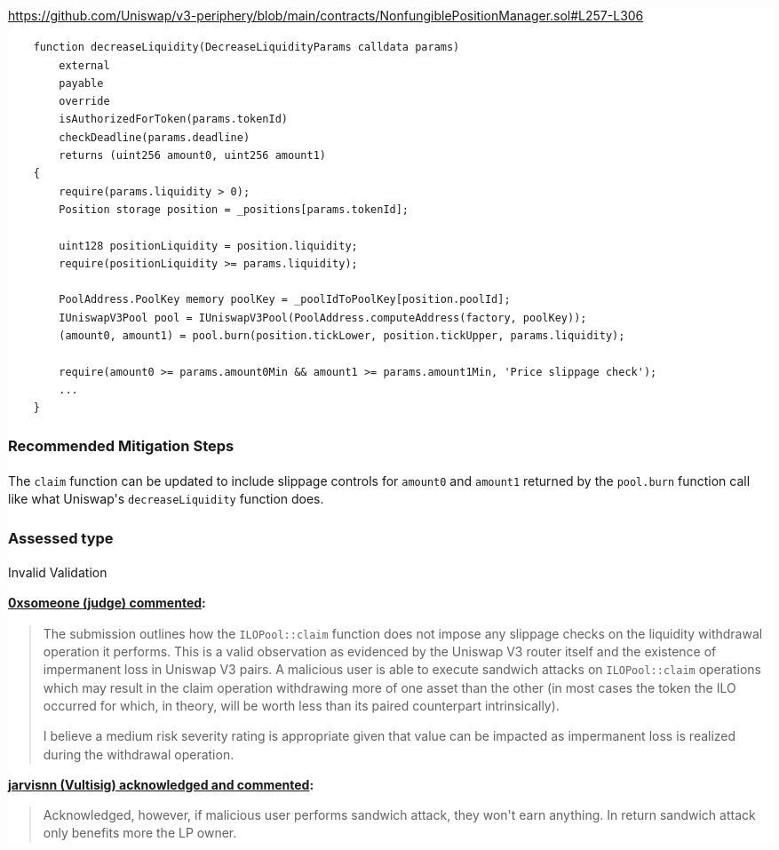 
<https://github.com/Uniswap/v3-periphery/blob/main/contracts/NonfungiblePositionManager.sol#L257-L306>

```solidity
    function decreaseLiquidity(DecreaseLiquidityParams calldata params)
        external
        payable
        override
        isAuthorizedForToken(params.tokenId)
        checkDeadline(params.deadline)
        returns (uint256 amount0, uint256 amount1)
    {
        require(params.liquidity > 0);
        Position storage position = _positions[params.tokenId];

        uint128 positionLiquidity = position.liquidity;
        require(positionLiquidity >= params.liquidity);

        PoolAddress.PoolKey memory poolKey = _poolIdToPoolKey[position.poolId];
        IUniswapV3Pool pool = IUniswapV3Pool(PoolAddress.computeAddress(factory, poolKey));
        (amount0, amount1) = pool.burn(position.tickLower, position.tickUpper, params.liquidity);

        require(amount0 >= params.amount0Min && amount1 >= params.amount1Min, 'Price slippage check');
        ...
    }
```

### Recommended Mitigation Steps

The `claim` function can be updated to include slippage controls for `amount0` and `amount1` returned by the `pool.burn` function call like what Uniswap's `decreaseLiquidity` function does.

### Assessed type

Invalid Validation

**[0xsomeone (judge) commented](https://github.com/code-423n4/2024-06-vultisig-findings/issues/103#issuecomment-2237646976):**
 > The submission outlines how the `ILOPool::claim` function does not impose any slippage checks on the liquidity withdrawal operation it performs. This is a valid observation as evidenced by the Uniswap V3 router itself and the existence of impermanent loss in Uniswap V3 pairs. A malicious user is able to execute sandwich attacks on `ILOPool::claim` operations which may result in the claim operation withdrawing more of one asset than the other (in most cases the token the ILO occurred for which, in theory, will be worth less than its paired counterpart intrinsically).
> 
> I believe a medium risk severity rating is appropriate given that value can be impacted as impermanent loss is realized during the withdrawal operation.


**[jarvisnn (Vultisig) acknowledged and commented](https://github.com/code-423n4/2024-06-vultisig-findings/issues/103#issuecomment-2242192717):**
> Acknowledged, however, if malicious user performs sandwich attack, they won't earn anything. In return sandwich attack only benefits more the LP owner.
